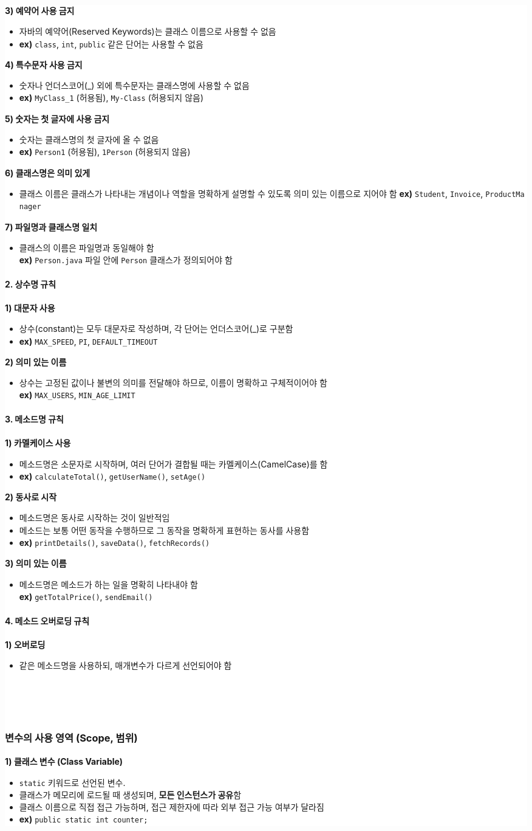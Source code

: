 **3) 예약어 사용 금지**
  - 자바의 예약어(Reserved Keywords)는 클래스 이름으로 사용할 수 없음  
  - **ex)** `class`, `int`, `public` 같은 단어는 사용할 수 없음

**4) 특수문자 사용 금지**  
  - 숫자나 언더스코어(_) 외에 특수문자는 클래스명에 사용할 수 없음 
  - **ex)** `MyClass_1` (허용됨), `My-Class` (허용되지 않음)

**5) 숫자는 첫 글자에 사용 금지**  
  - 숫자는 클래스명의 첫 글자에 올 수 없음  
  - **ex)** `Person1` (허용됨), `1Person` (허용되지 않음)

**6) 클래스명은 의미 있게** 
  - 클래스 이름은 클래스가 나타내는 개념이나 역할을 명확하게 설명할 수 있도록 의미 있는 이름으로 지어야 함
  **ex)** `Student`, `Invoice`, `ProductManager`

**7) 파일명과 클래스명 일치**  
  - 클래스의 이름은 파일명과 동일해야 함  
  **ex)** `Person.java` 파일 안에 `Person` 클래스가 정의되어야 함


#### 2. 상수명 규칙
**1) 대문자 사용**  
  - 상수(constant)는 모두 대문자로 작성하며, 각 단어는 언더스코어(_)로 구분함  
  - **ex)** `MAX_SPEED`, `PI`, `DEFAULT_TIMEOUT`

**2) 의미 있는 이름**  
  - 상수는 고정된 값이나 불변의 의미를 전달해야 하므로, 이름이 명확하고 구체적이어야 함  
  **ex)** `MAX_USERS`, `MIN_AGE_LIMIT`


#### 3. 메소드명 규칙
**1) 카멜케이스 사용**  
  - 메소드명은 소문자로 시작하며, 여러 단어가 결합될 때는 카멜케이스(CamelCase)를 함
  - **ex)** `calculateTotal()`, `getUserName()`, `setAge()`

**2) 동사로 시작**  
  - 메소드명은 동사로 시작하는 것이 일반적임
  -  메소드는 보통 어떤 동작을 수행하므로 그 동작을 명확하게 표현하는 동사를 사용함  
  - **ex)** `printDetails()`, `saveData()`, `fetchRecords()`

**3) 의미 있는 이름**  
  - 메소드명은 메소드가 하는 일을 명확히 나타내야 함  
  **ex)** `getTotalPrice()`, `sendEmail()`


#### 4. 메소드 오버로딩 규칙
**1) 오버로딩**  
  - 같은 메소드명을 사용하되, 매개변수가 다르게 선언되어야 함

<br><br><br>

### 변수의 사용 영역 (Scope, 범위)

**1) 클래스 변수 (Class Variable)**
   - `static` 키워드로 선언된 변수.
   - 클래스가 메모리에 로드될 때 생성되며, **모든 인스턴스가 공유**함
   - 클래스 이름으로 직접 접근 가능하며, 접근 제한자에 따라 외부 접근 가능 여부가 달라짐
   - **ex)** `public static int counter;`

